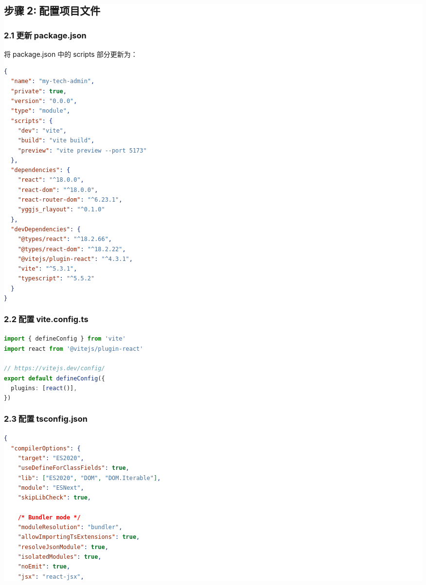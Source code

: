 ## 步骤 2: 配置项目文件

### 2.1 更新 package.json

将 package.json 中的 scripts 部分更新为：

```json
{
  "name": "my-tech-admin",
  "private": true,
  "version": "0.0.0",
  "type": "module",
  "scripts": {
    "dev": "vite",
    "build": "vite build",
    "preview": "vite preview --port 5173"
  },
  "dependencies": {
    "react": "^18.0.0",
    "react-dom": "^18.0.0",
    "react-router-dom": "^6.23.1",
    "yggjs_rlayout": "^0.1.0"
  },
  "devDependencies": {
    "@types/react": "^18.2.66",
    "@types/react-dom": "^18.2.22",
    "@vitejs/plugin-react": "^4.3.1",
    "vite": "^5.3.1",
    "typescript": "^5.5.2"
  }
}
```

### 2.2 配置 vite.config.ts

```typescript
import { defineConfig } from 'vite'
import react from '@vitejs/plugin-react'

// https://vitejs.dev/config/
export default defineConfig({
  plugins: [react()],
})
```

### 2.3 配置 tsconfig.json

```json
{
  "compilerOptions": {
    "target": "ES2020",
    "useDefineForClassFields": true,
    "lib": ["ES2020", "DOM", "DOM.Iterable"],
    "module": "ESNext",
    "skipLibCheck": true,

    /* Bundler mode */
    "moduleResolution": "bundler",
    "allowImportingTsExtensions": true,
    "resolveJsonModule": true,
    "isolatedModules": true,
    "noEmit": true,
    "jsx": "react-jsx",

```